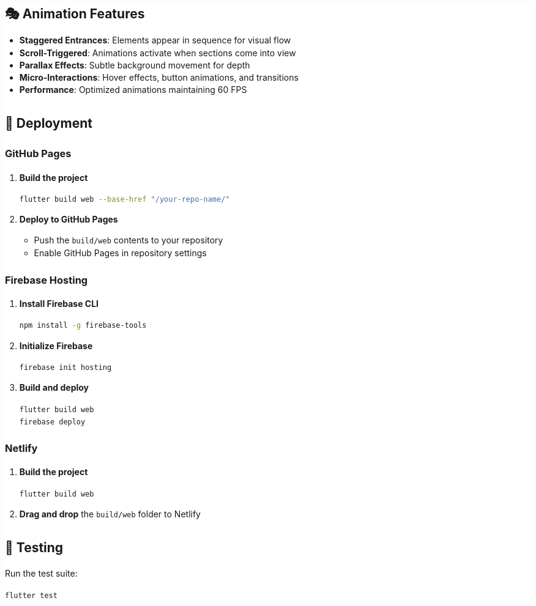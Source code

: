 ## 🎭 Animation Features

- **Staggered Entrances**: Elements appear in sequence for visual flow
- **Scroll-Triggered**: Animations activate when sections come into view
- **Parallax Effects**: Subtle background movement for depth
- **Micro-Interactions**: Hover effects, button animations, and transitions
- **Performance**: Optimized animations maintaining 60 FPS

## 🚀 Deployment

### GitHub Pages

1. **Build the project**
   ```bash
   flutter build web --base-href "/your-repo-name/"
   ```

2. **Deploy to GitHub Pages**
   - Push the `build/web` contents to your repository
   - Enable GitHub Pages in repository settings

### Firebase Hosting

1. **Install Firebase CLI**
   ```bash
   npm install -g firebase-tools
   ```

2. **Initialize Firebase**
   ```bash
   firebase init hosting
   ```

3. **Build and deploy**
   ```bash
   flutter build web
   firebase deploy
   ```

### Netlify

1. **Build the project**
   ```bash
   flutter build web
   ```

2. **Drag and drop** the `build/web` folder to Netlify

## 🧪 Testing

Run the test suite:

```bash
flutter test
```
